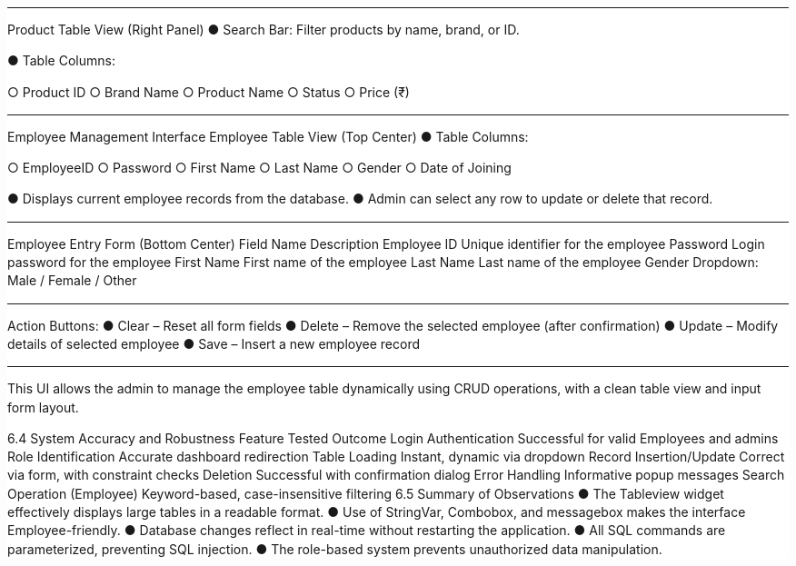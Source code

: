________________________________________
Product Table View (Right Panel)
●	Search Bar: Filter products by name, brand, or ID.

●	Table Columns:

○	Product ID
○	Brand Name
○	Product Name
○	Status
○	Price (₹)
________________________________________
 Employee Management Interface
Employee Table View (Top Center)
●	Table Columns:

○	EmployeeID
○	Password
○	First Name
○	Last Name
○	Gender
○	Date of Joining

●	Displays current employee records from the database.
●	Admin can select any row to update or delete that record.

________________________________________
Employee Entry Form (Bottom Center)
Field Name	Description
Employee ID	Unique identifier for the employee
Password	Login password for the employee
First Name	First name of the employee
Last Name	Last name of the employee
Gender	Dropdown: Male / Female / Other
________________________________________
 Action Buttons:
●	 Clear – Reset all form fields
●	Delete – Remove the selected employee (after confirmation)
●	Update – Modify details of selected employee
●	 Save – Insert a new employee record

________________________________________
This UI allows the admin to manage the employee table dynamically using CRUD operations, with a clean table view and input form layout.


6.4 System Accuracy and Robustness
Feature Tested	Outcome
Login Authentication	Successful for valid Employees and admins
Role Identification	Accurate dashboard redirection
Table Loading	Instant, dynamic via dropdown
Record Insertion/Update	Correct via form, with constraint checks
Deletion	Successful with confirmation dialog
Error Handling	Informative popup messages
Search Operation (Employee)	Keyword-based, case-insensitive filtering
6.5 Summary of Observations
●	The Tableview widget effectively displays large tables in a readable format.
●	Use of StringVar, Combobox, and messagebox makes the interface Employee-friendly.
●	Database changes reflect in real-time without restarting the application.
●	All SQL commands are parameterized, preventing SQL injection.
●	The role-based system prevents unauthorized data manipulation.
